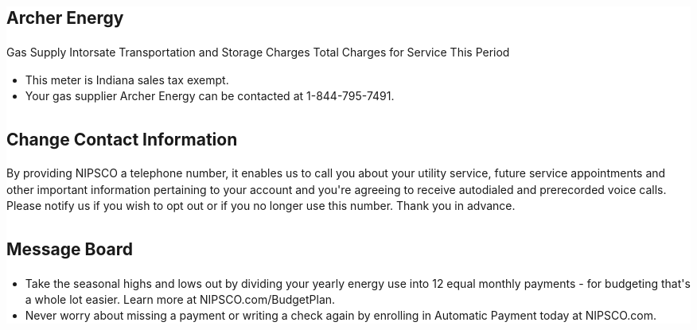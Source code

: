 ## Archer Energy

Gas Supply
Intorsate Transportation and Storage Charges
Total Charges for Service This Period

- This meter is Indiana sales tax exempt.
- Your gas supplier Archer Energy can be contacted at 1-844-795-7491.


## Change Contact Information

By providing NIPSCO a telephone number, it enables us to call you about your utility service, future service appointments and other important information pertaining to your account and you're agreeing to receive autodialed and prerecorded voice calls. Please notify us if you wish to opt out or if you no longer use this number. Thank you in advance.

## Message Board

- Take the seasonal highs and lows out by dividing your yearly energy use into 12 equal monthly payments - for budgeting that's a whole lot easier. Learn more at NIPSCO.com/BudgetPlan.
- Never worry about missing a payment or writing a check again by enrolling in Automatic Payment today at NIPSCO.com.

